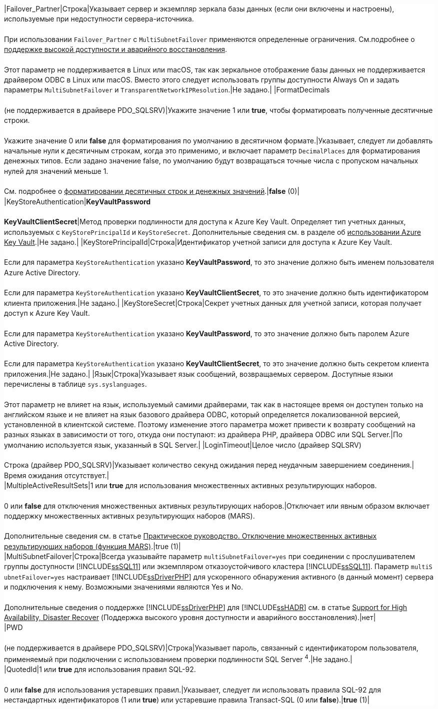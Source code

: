 |Failover_Partner|Строка|Указывает сервер и экземпляр зеркала базы данных (если они включены и настроены), используемые при недоступности сервера-источника.<br /><br />При использовании `Failover_Partner` с `MultiSubnetFailover` применяются определенные ограничения. См.подробнее о [поддержке высокой доступности и аварийного восстановления](php-driver-for-sql-server-support-for-high-availability-disaster-recovery.md).<br /><br />Этот параметр не поддерживается в Linux или macOS, так как зеркальное отображение базы данных не поддерживается драйвером ODBC в Linux или macOS. Вместо этого следует использовать группы доступности Always On и задать параметры `MultiSubnetFailover` и `TransparentNetworkIPResolution`.|Не задано.|
|FormatDecimals<br /><br />(не поддерживается в драйвере PDO_SQLSRV)|Укажите значение 1 или **true**, чтобы форматировать полученные десятичные строки.<br /><br />Укажите значение 0 или **false** для форматирования по умолчанию в десятичном формате.|Указывает, следует ли добавлять начальные нули к десятичным строкам, когда это применимо, и включает параметр `DecimalPlaces` для форматирования денежных типов. Если задано значение false, по умолчанию будут возвращаться точные числа с пропуском начальных нулей для значений меньше 1.<br /><br />См. подробнее о [форматировании десятичных строк и денежных значений](formatting-decimals-sqlsrv-driver.md).|**false** (0)|
|KeyStoreAuthentication|**KeyVaultPassword**<br /><br />**KeyVaultClientSecret**|Метод проверки подлинности для доступа к Azure Key Vault. Определяет тип учетных данных, используемых с `KeyStorePrincipalId` и `KeyStoreSecret`. Дополнительные сведения см. в разделе об [использовании Azure Key Vault](using-always-encrypted-php-drivers.md#using-azure-key-vault).|Не задано.|
|KeyStorePrincipalId|Строка|Идентификатор учетной записи для доступа к Azure Key Vault. <br /><br />Если для параметра `KeyStoreAuthentication` указано **KeyVaultPassword**, то это значение должно быть именем пользователя Azure Active Directory. <br /><br />Если для параметра `KeyStoreAuthentication` указано **KeyVaultClientSecret**, то это значение должно быть идентификатором клиента приложения.|Не задано.|
|KeyStoreSecret|Строка|Секрет учетных данных для учетной записи, которая получает доступ к Azure Key Vault. <br /><br />Если для параметра `KeyStoreAuthentication` указано **KeyVaultPassword**, то это значение должно быть паролем Azure Active Directory. <br /><br />Если для параметра `KeyStoreAuthentication` указано **KeyVaultClientSecret**, то это значение должно быть секретом клиента приложения.|Не задано.|
|Язык|Строка|Указывает язык сообщений, возвращаемых сервером. Доступные языки перечислены в таблице `sys.syslanguages`. <br /><br />Этот параметр не влияет на язык, используемый самими драйверами, так как в настоящее время он доступен только на английском языке и не влияет на язык базового драйвера ODBC, который определяется локализованной версией, установленной в клиентской системе. Поэтому изменение этого параметра может привести к возврату сообщений на разных языках в зависимости от того, откуда они поступают: из драйвера PHP, драйвера ODBC или SQL Server.|По умолчанию используется язык, указанный в SQL Server.|
|LoginTimeout|Целое число (драйвер SQLSRV)<br /><br />Строка (драйвер PDO_SQLSRV)|Указывает количество секунд ожидания перед неудачным завершением соединения.|Время ожидания отсутствует.|  
|MultipleActiveResultSets|1 или **true** для использования множественных активных результирующих наборов.<br /><br />0 или **false** для отключения множественных активных результирующих наборов.|Отключает или явным образом включает поддержку множественных активных результирующих наборов (MARS).<br /><br />Дополнительные сведения см. в статье [Практическое руководство. Отключение множественных активных результирующих наборов &#40;функция MARS&#41;](how-to-disable-multiple-active-resultsets-mars.md).|true (1)|  
|MultiSubnetFailover|Строка|Всегда указывайте параметр `multiSubnetFailover=yes` при соединении с прослушивателем группы доступности [!INCLUDE[ssSQL11](../../includes/sssql11-md.md)] или экземпляром отказоустойчивого кластера [!INCLUDE[ssSQL11](../../includes/sssql11-md.md)]. Параметр `multiSubnetFailover=yes` настраивает [!INCLUDE[ssDriverPHP](../../includes/ssdriverphp_md.md)] для ускоренного обнаружения активного (в данный момент) сервера и подключения к нему. Возможными значениями являются Yes и No.<br /><br />Дополнительные сведения о поддержке [!INCLUDE[ssDriverPHP](../../includes/ssdriverphp_md.md)] для [!INCLUDE[ssHADR](../../includes/sshadr_md.md)] см. в статье [Support for High Availability, Disaster Recover](php-driver-for-sql-server-support-for-high-availability-disaster-recovery.md) (Поддержка высокого уровня доступности и аварийного восстановления).|нет|  
|PWD<br /><br />(не поддерживается в драйвере PDO_SQLSRV)|Строка|Указывает пароль, связанный с идентификатором пользователя, применяемый при подключении с использованием проверки подлинности SQL Server <sup>4</sup>.|Не задано.|  
|QuotedId|1 или **true** для использования правил SQL-92.<br /><br />0 или **false** для использования устаревших правил.|Указывает, следует ли использовать правила SQL-92 для нестандартных идентификаторов (1 или **true**) или устаревшие правила Transact-SQL (0 или **false**).|**true** (1)|  